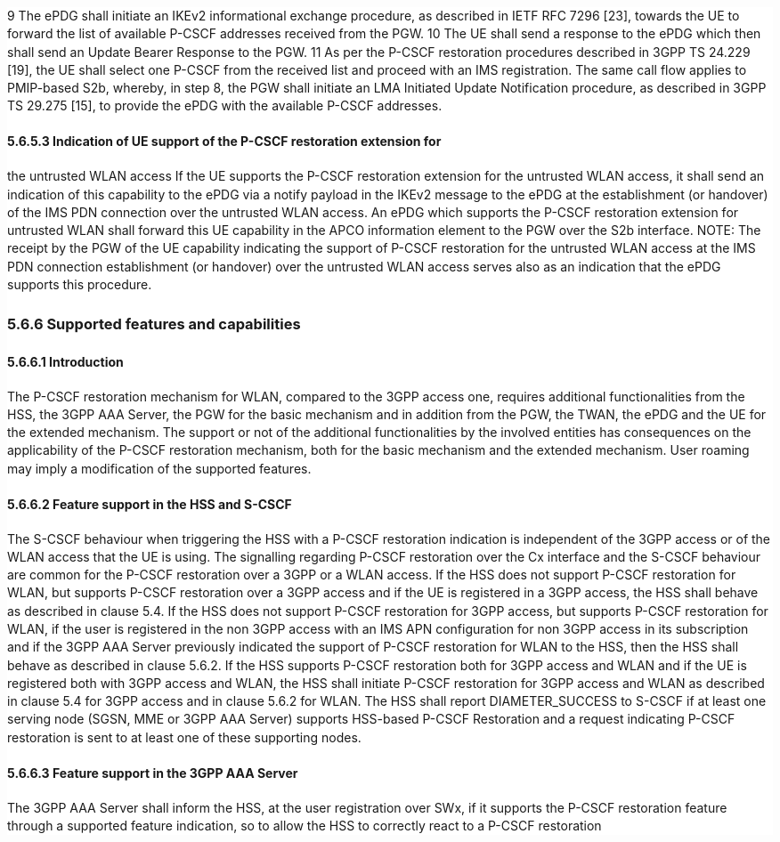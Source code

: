 9 The ePDG shall initiate an IKEv2 informational exchange procedure, as
described in IETF RFC 7296 [23], towards the UE to forward the list of
available P-CSCF addresses received from the PGW.
10 The UE shall send a response to the ePDG which then shall send an Update
Bearer Response to the PGW.
11 As per the P-CSCF restoration procedures described in 3GPP TS 24.229 [19],
the UE shall select one P-CSCF from the received list and proceed with an IMS
registration.
The same call flow applies to PMIP-based S2b, whereby, in step 8, the PGW
shall initiate an LMA Initiated Update Notification procedure, as described in
3GPP TS 29.275 [15], to provide the ePDG with the available P-CSCF addresses.
#### 5.6.5.3 Indication of UE support of the P-CSCF restoration extension for
the untrusted WLAN access
If the UE supports the P-CSCF restoration extension for the untrusted WLAN
access, it shall send an indication of this capability to the ePDG via a
notify payload in the IKEv2 message to the ePDG at the establishment (or
handover) of the IMS PDN connection over the untrusted WLAN access.
An ePDG which supports the P-CSCF restoration extension for untrusted WLAN
shall forward this UE capability in the APCO information element to the PGW
over the S2b interface.
NOTE: The receipt by the PGW of the UE capability indicating the support of
P-CSCF restoration for the untrusted WLAN access at the IMS PDN connection
establishment (or handover) over the untrusted WLAN access serves also as an
indication that the ePDG supports this procedure.
### 5.6.6 Supported features and capabilities
#### 5.6.6.1 Introduction
The P-CSCF restoration mechanism for WLAN, compared to the 3GPP access one,
requires additional functionalities from the HSS, the 3GPP AAA Server, the PGW
for the basic mechanism and in addition from the PGW, the TWAN, the ePDG and
the UE for the extended mechanism.
The support or not of the additional functionalities by the involved entities
has consequences on the applicability of the P-CSCF restoration mechanism,
both for the basic mechanism and the extended mechanism. User roaming may
imply a modification of the supported features.
#### 5.6.6.2 Feature support in the HSS and S-CSCF
The S-CSCF behaviour when triggering the HSS with a P-CSCF restoration
indication is independent of the 3GPP access or of the WLAN access that the UE
is using. The signalling regarding P-CSCF restoration over the Cx interface
and the S-CSCF behaviour are common for the P-CSCF restoration over a 3GPP or
a WLAN access.
If the HSS does not support P-CSCF restoration for WLAN, but supports P-CSCF
restoration over a 3GPP access and if the UE is registered in a 3GPP access,
the HSS shall behave as described in clause 5.4.
If the HSS does not support P-CSCF restoration for 3GPP access, but supports
P-CSCF restoration for WLAN, if the user is registered in the non 3GPP access
with an IMS APN configuration for non 3GPP access in its subscription and if
the 3GPP AAA Server previously indicated the support of P-CSCF restoration for
WLAN to the HSS, then the HSS shall behave as described in clause 5.6.2.
If the HSS supports P-CSCF restoration both for 3GPP access and WLAN and if
the UE is registered both with 3GPP access and WLAN, the HSS shall initiate
P-CSCF restoration for 3GPP access and WLAN as described in clause 5.4 for
3GPP access and in clause 5.6.2 for WLAN.
The HSS shall report DIAMETER_SUCCESS to S-CSCF if at least one serving node
(SGSN, MME or 3GPP AAA Server) supports HSS-based P-CSCF Restoration and a
request indicating P-CSCF restoration is sent to at least one of these
supporting nodes.
#### 5.6.6.3 Feature support in the 3GPP AAA Server
The 3GPP AAA Server shall inform the HSS, at the user registration over SWx,
if it supports the P-CSCF restoration feature through a supported feature
indication, so to allow the HSS to correctly react to a P-CSCF restoration